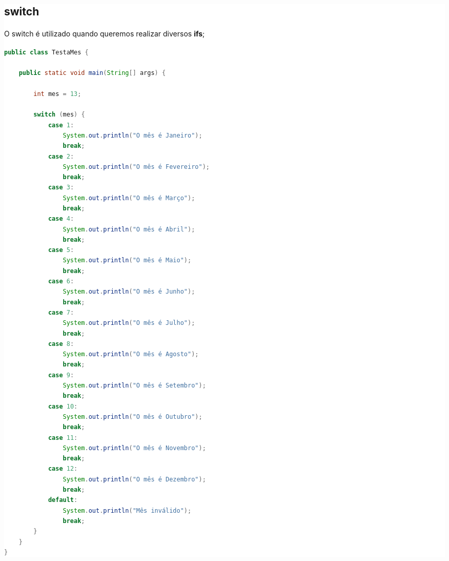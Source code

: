 ## switch
O switch é utilizado quando queremos realizar diversos **ifs**;
```java
public class TestaMes {

    public static void main(String[] args) {

        int mes = 13;

        switch (mes) {
            case 1:
                System.out.println("O mês é Janeiro");
                break;
            case 2:
                System.out.println("O mês é Fevereiro");
                break;
            case 3:
                System.out.println("O mês é Março");
                break;
            case 4:
                System.out.println("O mês é Abril");
                break;
            case 5:
                System.out.println("O mês é Maio");
                break;
            case 6:
                System.out.println("O mês é Junho");
                break;
            case 7:
                System.out.println("O mês é Julho");
                break;
            case 8:
                System.out.println("O mês é Agosto");
                break;
            case 9:
                System.out.println("O mês é Setembro");
                break;
            case 10:
                System.out.println("O mês é Outubro");
                break;
            case 11:
                System.out.println("O mês é Novembro");
                break;
            case 12:
                System.out.println("O mês é Dezembro");
                break;
            default:
                System.out.println("Mês inválido");
                break;
        }
    }
}
```
